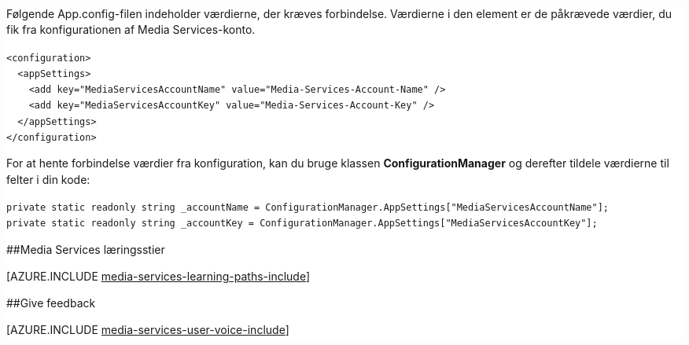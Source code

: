 Følgende App.config-filen indeholder værdierne, der kræves forbindelse. Værdierne i den <appSettings> element er de påkrævede værdier, du fik fra konfigurationen af Media Services-konto.

    <configuration>
      <appSettings>
        <add key="MediaServicesAccountName" value="Media-Services-Account-Name" />
        <add key="MediaServicesAccountKey" value="Media-Services-Account-Key" />
      </appSettings>
    </configuration>


For at hente forbindelse værdier fra konfiguration, kan du bruge klassen **ConfigurationManager** og derefter tildele værdierne til felter i din kode:
    
    private static readonly string _accountName = ConfigurationManager.AppSettings["MediaServicesAccountName"];
    private static readonly string _accountKey = ConfigurationManager.AppSettings["MediaServicesAccountKey"];



##<a name="media-services-learning-paths"></a>Media Services læringsstier

[AZURE.INCLUDE [media-services-learning-paths-include](../../includes/media-services-learning-paths-include.md)]

##<a name="provide-feedback"></a>Give feedback

[AZURE.INCLUDE [media-services-user-voice-include](../../includes/media-services-user-voice-include.md)]
